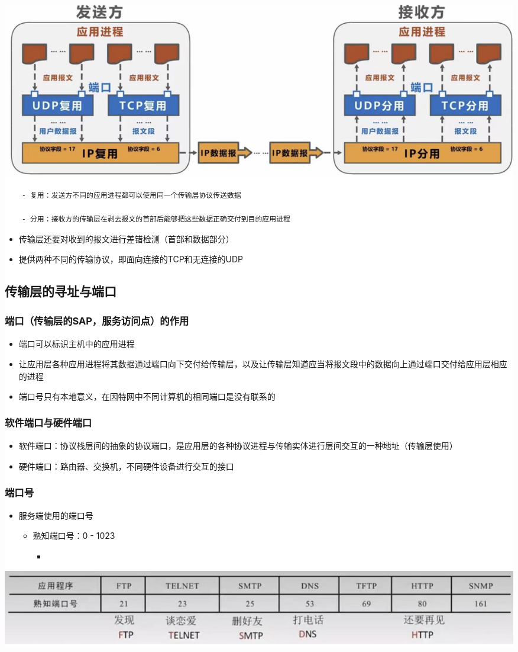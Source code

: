 ![image](assets/f8e8939a7654ced9bceaadc5c5250a425d062b94020535169d19855662e3dc6b.png)

		- 复用：发送方不同的应用进程都可以使用同一个传输层协议传送数据

		- 分用：接收方的传输层在剥去报文的首部后能够把这些数据正确交付到目的应用进程

- 传输层还要对收到的报文进行差错检测（首部和数据部分）

- 提供两种不同的传输协议，即面向连接的TCP和无连接的UDP

## 传输层的寻址与端口

### 端口（传输层的SAP，服务访问点）的作用

- 端口可以标识主机中的应用进程

- 让应用层各种应用进程将其数据通过端口向下交付给传输层，以及让传输层知道应当将报文段中的数据向上通过端口交付给应用层相应的进程

- 端口号只有本地意义，在因特网中不同计算机的相同端口是没有联系的

### 软件端口与硬件端口

- 软件端口：协议栈层间的抽象的协议端口，是应用层的各种协议进程与传输实体进行层间交互的一种地址（传输层使用）

- 硬件端口：路由器、交换机，不同硬件设备进行交互的接口

### 端口号

- 服务端使用的端口号

	- 熟知端口号：0 - 1023

		-  
![image](assets/50b2b6780da0bd1dbbd89715dcc708843d2ebcf0595d935709f6ae2809fb1d8f.png)
